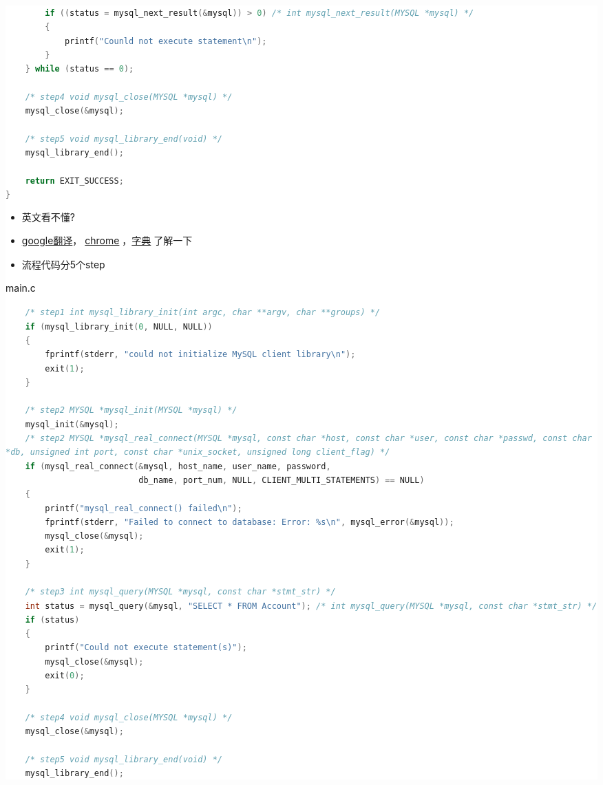``` c
        if ((status = mysql_next_result(&mysql)) > 0) /* int mysql_next_result(MYSQL *mysql) */
        {
            printf("Counld not execute statement\n");
        }
    } while (status == 0);

    /* step4 void mysql_close(MYSQL *mysql) */
    mysql_close(&mysql);

    /* step5 void mysql_library_end(void) */
    mysql_library_end();

    return EXIT_SUCCESS;
}
```

* 英文看不懂? 
* [google翻译](https://translate.google.cn)， [chrome](https://www.google.com/chrome/) ，[字典](https://item.jd.com/12987669974.html) 了解一下

* 流程代码分5个step

main.c
``` c
    /* step1 int mysql_library_init(int argc, char **argv, char **groups) */
    if (mysql_library_init(0, NULL, NULL))
    {
        fprintf(stderr, "could not initialize MySQL client library\n");
        exit(1);
    }

    /* step2 MYSQL *mysql_init(MYSQL *mysql) */
    mysql_init(&mysql);
    /* step2 MYSQL *mysql_real_connect(MYSQL *mysql, const char *host, const char *user, const char *passwd, const char *db, unsigned int port, const char *unix_socket, unsigned long client_flag) */
    if (mysql_real_connect(&mysql, host_name, user_name, password,
                           db_name, port_num, NULL, CLIENT_MULTI_STATEMENTS) == NULL)
    {
        printf("mysql_real_connect() failed\n");
        fprintf(stderr, "Failed to connect to database: Error: %s\n", mysql_error(&mysql));
        mysql_close(&mysql);
        exit(1);
    }

    /* step3 int mysql_query(MYSQL *mysql, const char *stmt_str) */
    int status = mysql_query(&mysql, "SELECT * FROM Account"); /* int mysql_query(MYSQL *mysql, const char *stmt_str) */
    if (status)
    {
        printf("Could not execute statement(s)");
        mysql_close(&mysql);
        exit(0);
    }

    /* step4 void mysql_close(MYSQL *mysql) */
    mysql_close(&mysql);

    /* step5 void mysql_library_end(void) */
    mysql_library_end();
```
